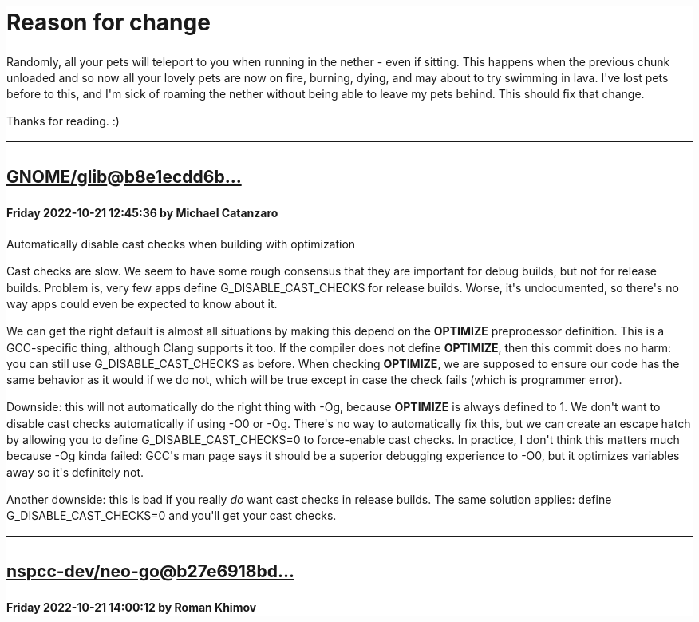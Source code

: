 # Reason for change
Randomly, all your pets will teleport to you when running in the nether - even if sitting. This happens when the previous chunk unloaded and so now all your lovely pets are now on fire, burning, dying, and may about to try swimming in lava. I've lost pets before to this, and I'm sick of roaming the nether without being able to leave my pets behind. This should fix that change.

Thanks for reading. :)

---
## [GNOME/glib](https://github.com/GNOME/glib)@[b8e1ecdd6b...](https://github.com/GNOME/glib/commit/b8e1ecdd6bfd6ff00b7b70f6177549f3a8d3cba3)
#### Friday 2022-10-21 12:45:36 by Michael Catanzaro

Automatically disable cast checks when building with optimization

Cast checks are slow. We seem to have some rough consensus that they are
important for debug builds, but not for release builds. Problem is, very
few apps define G_DISABLE_CAST_CHECKS for release builds. Worse, it's
undocumented, so there's no way apps could even be expected to know
about it.

We can get the right default is almost all situations by making this
depend on the __OPTIMIZE__ preprocessor definition. This is a GCC-specific
thing, although Clang supports it too. If the compiler does not define
__OPTIMIZE__, then this commit does no harm: you can still use
G_DISABLE_CAST_CHECKS as before. When checking __OPTIMIZE__, we are
supposed to ensure our code has the same behavior as it would if we do
not, which will be true except in case the check fails (which is
programmer error).

Downside: this will not automatically do the right thing with -Og,
because __OPTIMIZE__ is always defined to 1. We don't want to disable
cast checks automatically if using -O0 or -Og. There's no way to
automatically fix this, but we can create an escape hatch by allowing
you to define G_DISABLE_CAST_CHECKS=0 to force-enable cast checks. In
practice, I don't think this matters much because -Og kinda failed:
GCC's man page says it should be a superior debugging experience to -O0,
but it optimizes variables away so it's definitely not.

Another downside: this is bad if you really *do* want cast checks in
release builds. The same solution applies: define
G_DISABLE_CAST_CHECKS=0 and you'll get your cast checks.

---
## [nspcc-dev/neo-go](https://github.com/nspcc-dev/neo-go)@[b27e6918bd...](https://github.com/nspcc-dev/neo-go/commit/b27e6918bd969cc07f738ba96c7f246f44ede319)
#### Friday 2022-10-21 14:00:12 by Roman Khimov
